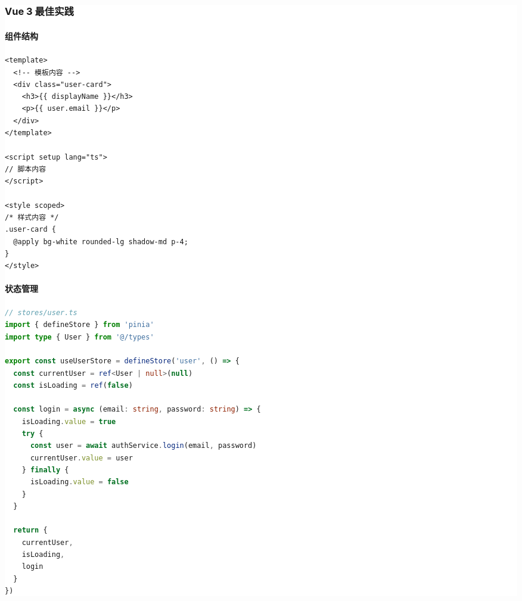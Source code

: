 ### Vue 3 最佳实践

#### 组件结构
```vue
<template>
  <!-- 模板内容 -->
  <div class="user-card">
    <h3>{{ displayName }}</h3>
    <p>{{ user.email }}</p>
  </div>
</template>

<script setup lang="ts">
// 脚本内容
</script>

<style scoped>
/* 样式内容 */
.user-card {
  @apply bg-white rounded-lg shadow-md p-4;
}
</style>
```

#### 状态管理
```typescript
// stores/user.ts
import { defineStore } from 'pinia'
import type { User } from '@/types'

export const useUserStore = defineStore('user', () => {
  const currentUser = ref<User | null>(null)
  const isLoading = ref(false)

  const login = async (email: string, password: string) => {
    isLoading.value = true
    try {
      const user = await authService.login(email, password)
      currentUser.value = user
    } finally {
      isLoading.value = false
    }
  }

  return {
    currentUser,
    isLoading,
    login
  }
})
```

